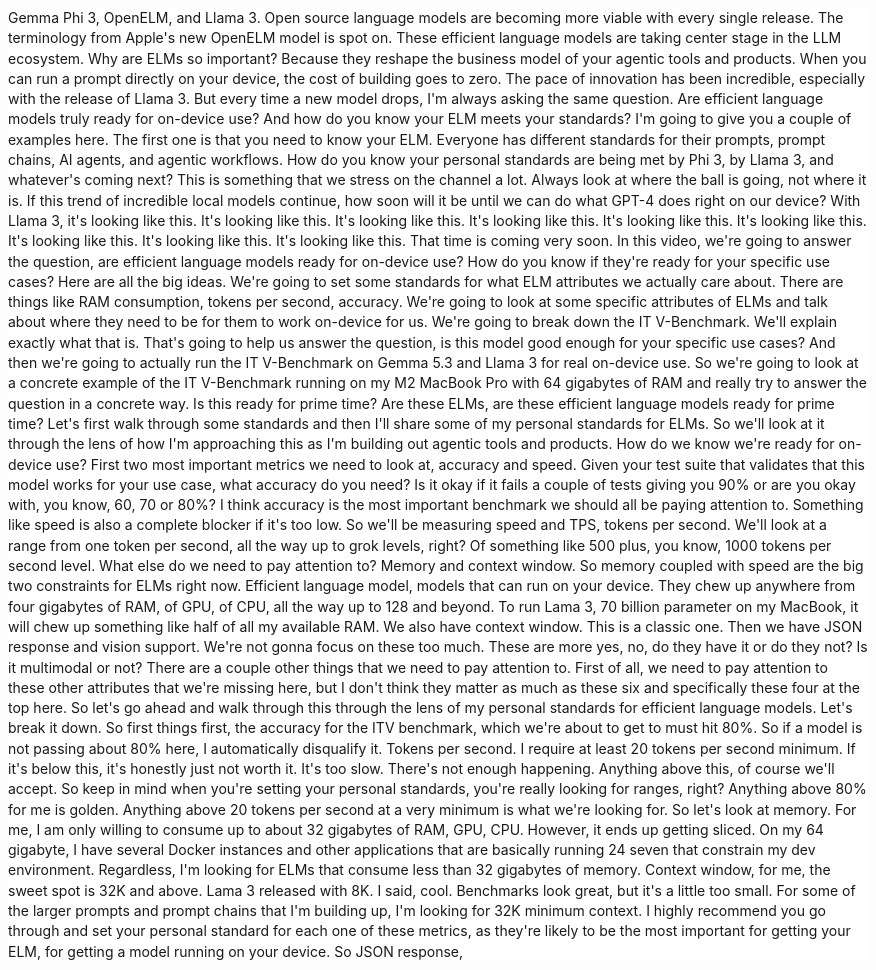 Gemma Phi 3, OpenELM, and Llama 3. Open source language models are becoming more viable with every single release. The terminology from Apple's new OpenELM model is spot on. These efficient language models are taking center stage in the LLM ecosystem. Why are ELMs so important? Because they reshape the business model of your agentic tools and products. When you can run a prompt directly on your device, the cost of building goes to zero. The pace of innovation has been incredible, especially with the release of Llama 3. But every time a new model drops, I'm always asking the same question. Are efficient language models truly ready for on-device use? And how do you know your ELM meets your standards? I'm going to give you a couple of examples here. The first one is that you need to know your ELM. Everyone has different standards for their prompts, prompt chains, AI agents, and agentic workflows. How do you know your personal standards are being met by Phi 3, by Llama 3, and whatever's coming next? This is something that we stress on the channel a lot. Always look at where the ball is going, not where it is. If this trend of incredible local models continue, how soon will it be until we can do what GPT-4 does right on our device? With Llama 3, it's looking like this. It's looking like this. It's looking like this. It's looking like this. It's looking like this. It's looking like this. It's looking like this. It's looking like this. It's looking like this. That time is coming very soon. In this video, we're going to answer the question, are efficient language models ready for on-device use? How do you know if they're ready for your specific use cases? Here are all the big ideas. We're going to set some standards for what ELM attributes we actually care about. There are things like RAM consumption, tokens per second, accuracy. We're going to look at some specific attributes of ELMs and talk about where they need to be for them to work on-device for us. We're going to break down the IT V-Benchmark. We'll explain exactly what that is. That's going to help us answer the question, is this model good enough for your specific use cases? And then we're going to actually run the IT V-Benchmark on Gemma 5.3 and Llama 3 for real on-device use. So we're going to look at a concrete example of the IT V-Benchmark running on my M2 MacBook Pro with 64 gigabytes of RAM and really try to answer the question in a concrete way. Is this ready for prime time? Are these ELMs, are these efficient language models ready for prime time? Let's first walk through some standards and then I'll share some of my personal standards for ELMs. So we'll look at it through the lens of how I'm approaching this as I'm building out agentic tools and products. How do we know we're ready for on-device use? First two most important metrics we need to look at, accuracy and speed. Given your test suite that validates that this model works for your use case, what accuracy do you need? Is it okay if it fails a couple of tests giving you 90% or are you okay with, you know, 60, 70 or 80%? I think accuracy is the most important benchmark we should all be paying attention to. Something like speed is also a complete blocker if it's too low. So we'll be measuring speed and TPS, tokens per second. We'll look at a range from one token per second, all the way up to grok levels, right? Of something like 500 plus, you know, 1000 tokens per second level. What else do we need to pay attention to? Memory and context window. So memory coupled with speed are the big two constraints for ELMs right now. Efficient language model, models that can run on your device. They chew up anywhere from four gigabytes of RAM, of GPU, of CPU, all the way up to 128 and beyond. To run Lama 3, 70 billion parameter on my MacBook, it will chew up something like half of all my available RAM. We also have context window. This is a classic one. Then we have JSON response and vision support. We're not gonna focus on these too much. These are more yes, no, do they have it or do they not? Is it multimodal or not? There are a couple other things that we need to pay attention to. First of all, we need to pay attention to these other attributes that we're missing here, but I don't think they matter as much as these six and specifically these four at the top here. So let's go ahead and walk through this through the lens of my personal standards for efficient language models. Let's break it down. So first things first, the accuracy for the ITV benchmark, which we're about to get to must hit 80%. So if a model is not passing about 80% here, I automatically disqualify it. Tokens per second. I require at least 20 tokens per second minimum. If it's below this, it's honestly just not worth it. It's too slow. There's not enough happening. Anything above this, of course we'll accept. So keep in mind when you're setting your personal standards, you're really looking for ranges, right? Anything above 80% for me is golden. Anything above 20 tokens per second at a very minimum is what we're looking for. So let's look at memory. For me, I am only willing to consume up to about 32 gigabytes of RAM, GPU, CPU. However, it ends up getting sliced. On my 64 gigabyte, I have several Docker instances and other applications that are basically running 24 seven that constrain my dev environment. Regardless, I'm looking for ELMs that consume less than 32 gigabytes of memory. Context window, for me, the sweet spot is 32K and above. Lama 3 released with 8K. I said, cool. Benchmarks look great, but it's a little too small. For some of the larger prompts and prompt chains that I'm building up, I'm looking for 32K minimum context. I highly recommend you go through and set your personal standard for each one of these metrics, as they're likely to be the most important for getting your ELM, for getting a model running on your device. So JSON response,
